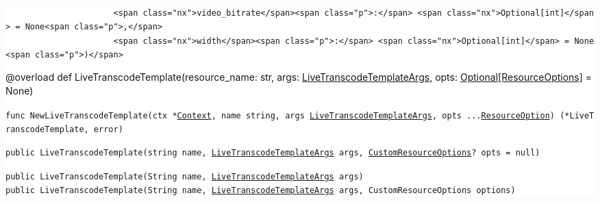                           <span class="nx">video_bitrate</span><span class="p">:</span> <span class="nx">Optional[int]</span> = None<span class="p">,</span>
                          <span class="nx">width</span><span class="p">:</span> <span class="nx">Optional[int]</span> = None<span class="p">)</span>
<span class=nd>@overload</span>
<span class="k">def </span><span class="nx">LiveTranscodeTemplate</span><span class="p">(</span><span class="nx">resource_name</span><span class="p">:</span> <span class="nx">str</span><span class="p">,</span>
                          <span class="nx">args</span><span class="p">:</span> <span class="nx"><a href="#inputs">LiveTranscodeTemplateArgs</a></span><span class="p">,</span>
                          <span class="nx">opts</span><span class="p">:</span> <span class="nx"><a href="/docs/reference/pkg/python/pulumi/#pulumi.ResourceOptions">Optional[ResourceOptions]</a></span> = None<span class="p">)</span></code></pre></div>
</pulumi-choosable>
</div>

<div>
<pulumi-choosable type="language" values="go">
<div class="highlight"><pre class="chroma"><code class="language-go" data-lang="go"><span class="k">func </span><span class="nx">NewLiveTranscodeTemplate</span><span class="p">(</span><span class="nx">ctx</span><span class="p"> *</span><span class="nx"><a href="https://pkg.go.dev/github.com/pulumi/pulumi/sdk/v3/go/pulumi?tab=doc#Context">Context</a></span><span class="p">,</span> <span class="nx">name</span><span class="p"> </span><span class="nx">string</span><span class="p">,</span> <span class="nx">args</span><span class="p"> </span><span class="nx"><a href="#inputs">LiveTranscodeTemplateArgs</a></span><span class="p">,</span> <span class="nx">opts</span><span class="p"> ...</span><span class="nx"><a href="https://pkg.go.dev/github.com/pulumi/pulumi/sdk/v3/go/pulumi?tab=doc#ResourceOption">ResourceOption</a></span><span class="p">) (*<span class="nx">LiveTranscodeTemplate</span>, error)</span></code></pre></div>
</pulumi-choosable>
</div>

<div>
<pulumi-choosable type="language" values="csharp">
<div class="highlight"><pre class="chroma"><code class="language-csharp" data-lang="csharp"><span class="k">public </span><span class="nx">LiveTranscodeTemplate</span><span class="p">(</span><span class="nx">string</span><span class="p"> </span><span class="nx">name<span class="p">,</span> <span class="nx"><a href="#inputs">LiveTranscodeTemplateArgs</a></span><span class="p"> </span><span class="nx">args<span class="p">,</span> <span class="nx"><a href="/docs/reference/pkg/dotnet/Pulumi/Pulumi.CustomResourceOptions.html">CustomResourceOptions</a></span><span class="p">? </span><span class="nx">opts = null<span class="p">)</span></code></pre></div>
</pulumi-choosable>
</div>

<div>
<pulumi-choosable type="language" values="java">
<div class="highlight"><pre class="chroma">
<code class="language-java" data-lang="java"><span class="k">public </span><span class="nx">LiveTranscodeTemplate</span><span class="p">(</span><span class="nx">String</span><span class="p"> </span><span class="nx">name<span class="p">,</span> <span class="nx"><a href="#inputs">LiveTranscodeTemplateArgs</a></span><span class="p"> </span><span class="nx">args<span class="p">)</span>
<span class="k">public </span><span class="nx">LiveTranscodeTemplate</span><span class="p">(</span><span class="nx">String</span><span class="p"> </span><span class="nx">name<span class="p">,</span> <span class="nx"><a href="#inputs">LiveTranscodeTemplateArgs</a></span><span class="p"> </span><span class="nx">args<span class="p">,</span> <span class="nx">CustomResourceOptions</span><span class="p"> </span><span class="nx">options<span class="p">)</span>
</code></pre></div>
</pulumi-choosable>
</div>

